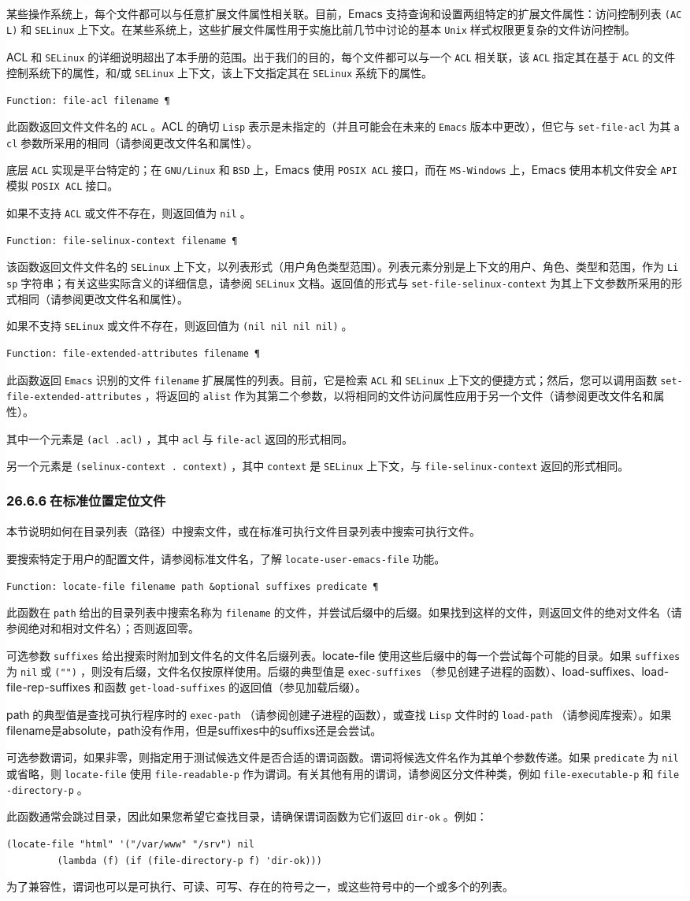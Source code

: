 某些操作系统上，每个文件都可以与任意扩展文件属性相关联。目前，Emacs 支持查询和设置两组特定的扩展文件属性：访问控制列表 `(ACL)` 和 `SELinux` 上下文。在某些系统上，这些扩展文件属性用于实施比前几节中讨论的基本 `Unix` 样式权限更复杂的文件访问控制。

ACL 和 `SELinux` 的详细说明超出了本手册的范围。出于我们的目的，每个文件都可以与一个 `ACL` 相关联，该 `ACL` 指定其在基于 `ACL` 的文件控制系统下的属性，和/或 `SELinux` 上下文，该上下文指定其在 `SELinux` 系统下的属性。

    Function: file-acl filename ¶

此函数返回文件文件名的 `ACL` 。ACL 的确切 `Lisp` 表示是未指定的（并且可能会在未来的 `Emacs` 版本中更改），但它与 `set-file-acl` 为其 `acl` 参数所采用的相同（请参阅更改文件名和属性）。

底层 `ACL` 实现是平台特定的；在 `GNU/Linux` 和 `BSD` 上，Emacs 使用 `POSIX ACL` 接口，而在 `MS-Windows` 上，Emacs 使用本机文件安全 `API` 模拟 `POSIX ACL` 接口。

如果不支持 `ACL` 或文件不存在，则返回值为 `nil` 。

    Function: file-selinux-context filename ¶

该函数返回文件文件名的 `SELinux` 上下文，以列表形式（用户角色类型范围）。列表元素分别是上下文的用户、角色、类型和范围，作为 `Lisp` 字符串；有关这些实际含义的详细信息，请参阅 `SELinux` 文档。返回值的形式与 `set-file-selinux-context` 为其上下文参数所采用的形式相同（请参阅更改文件名和属性）。

如果不支持 `SELinux` 或文件不存在，则返回值为 `(nil nil nil nil)` 。

    Function: file-extended-attributes filename ¶

此函数返回 `Emacs` 识别的文件 `filename` 扩展属性的列表。目前，它是检索 `ACL` 和 `SELinux` 上下文的便捷方式；然后，您可以调用函数 `set-file-extended-attributes` ，将返回的 `alist` 作为其第二个参数，以将相同的文件访问属性应用于另一个文件（请参阅更改文件名和属性）。

其中一个元素是 `(acl .acl)` ，其中 `acl` 与 `file-acl` 返回的形式相同。

另一个元素是 `(selinux-context . context)` ，其中 `context` 是 `SELinux` 上下文，与 `file-selinux-context` 返回的形式相同。


<a id="orgf555748"></a>

### 26.6.6 在标准位置定位文件

本节说明如何在目录列表（路径）中搜索文件，或在标准可执行文件目录列表中搜索可执行文件。

要搜索特定于用户的配置文件，请参阅标准文件名，了解 `locate-user-emacs-file` 功能。

    Function: locate-file filename path &optional suffixes predicate ¶

此函数在 `path` 给出的目录列表中搜索名称为 `filename` 的文件，并尝试后缀中的后缀。如果找到这样的文件，则返回文件的绝对文件名（请参阅绝对和相对文件名）；否则返回零。

可选参数 `suffixes` 给出搜索时附加到文件名的文件名后缀列表。locate-file 使用这些后缀中的每一个尝试每个可能的目录。如果 `suffixes` 为 `nil`  或 `("")` ，则没有后缀，文件名仅按原样使用。后缀的典型值是 `exec-suffixes` （参见创建子进程的函数）、load-suffixes、load-file-rep-suffixes 和函数 `get-load-suffixes` 的返回值（参见加载后缀）。

path 的典型值是查找可执行程序时的 `exec-path` （请参阅创建子进程的函数），或查找 `Lisp` 文件时的 `load-path` （请参阅库搜索）。如果filename是absolute，path没有作用，但是suffixes中的suffixs还是会尝试。

可选参数谓词，如果非零，则指定用于测试候选文件是否合适的谓词函数。谓词将候选文件名作为其单个参数传递。如果 `predicate` 为 `nil`  或省略，则 `locate-file` 使用 `file-readable-p` 作为谓词。有关其他有用的谓词，请参阅区分文件种类，例如 `file-executable-p` 和 `file-directory-p` 。

此函数通常会跳过目录，因此如果您希望它查找目录，请确保谓词函数为它们返回 `dir-ok` 。例如：

    (locate-file "html" '("/var/www" "/srv") nil
    	     (lambda (f) (if (file-directory-p f) 'dir-ok)))

为了兼容性，谓词也可以是可执行、可读、可写、存在的符号之一，或这些符号中的一个或多个的列表。
